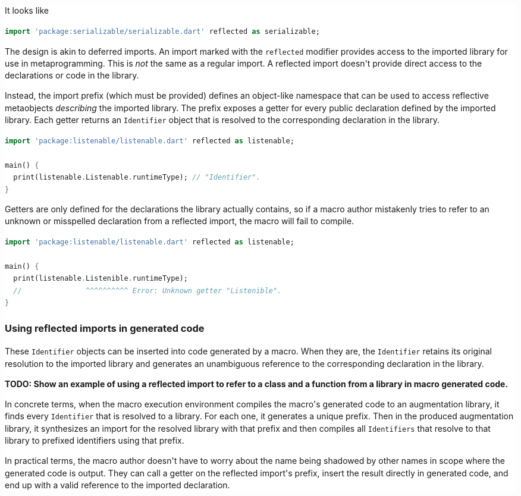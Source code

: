It looks like

```dart
import 'package:serializable/serializable.dart' reflected as serializable;
```

The design is akin to deferred imports. An import marked with the `reflected`
modifier provides access to the imported library for use in metaprogramming.
This is *not* the same as a regular import. A reflected import doesn't provide
direct access to the declarations or code in the library.

Instead, the import prefix (which must be provided) defines an object-like
namespace that can be used to access reflective metaobjects *describing* the
imported library. The prefix exposes a getter for every public declaration
defined by the imported library. Each getter returns an `Identifier` object that
is resolved to the corresponding declaration in the library.

```dart
import 'package:listenable/listenable.dart' reflected as listenable;

main() {
  print(listenable.Listenable.runtimeType); // "Identifier".
}
```

Getters are only defined for the declarations the library actually contains, so
if a macro author mistakenly tries to refer to an unknown or misspelled
declaration from a reflected import, the macro will fail to compile.

```dart
import 'package:listenable/listenable.dart' reflected as listenable;

main() {
  print(listenable.Listenible.runtimeType);
  //               ^^^^^^^^^^ Error: Unknown getter "Listenible".
}
```

### Using reflected imports in generated code

These `Identifier` objects can be inserted into code generated by a macro. When
they are, the `Identifier` retains its original resolution to the imported
library and generates an unambiguous reference to the corresponding declaration
in the library.

**TODO: Show an example of using a reflected import to refer to a class and a
function from a library in macro generated code.**

In concrete terms, when the macro execution environment compiles the macro's
generated code to an augmentation library, it finds every `Identifier` that is
resolved to a library. For each one, it generates a unique prefix. Then in the
produced augmentation library, it synthesizes an import for the resolved library
with that prefix and then compiles all `Identifiers` that resolve to that
library to prefixed identifiers using that prefix.

In practical terms, the macro author doesn't have to worry about
the name being shadowed by other names in scope where the generated code is
output. They can call a getter on the reflected import's prefix, insert the
result directly in generated code, and end up with a valid reference to the
imported declaration.
